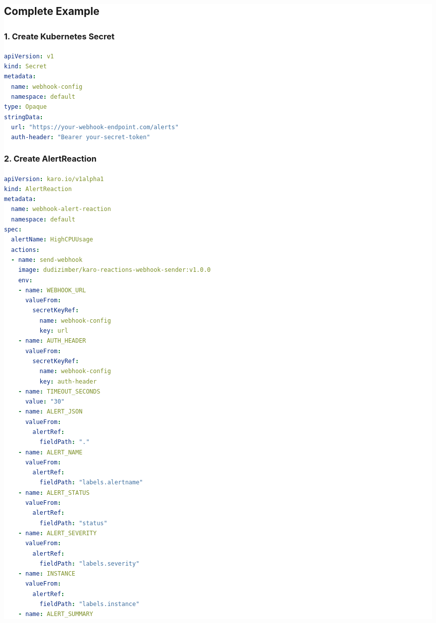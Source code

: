 ## Complete Example

### 1. Create Kubernetes Secret

```yaml
apiVersion: v1
kind: Secret
metadata:
  name: webhook-config
  namespace: default
type: Opaque
stringData:
  url: "https://your-webhook-endpoint.com/alerts"
  auth-header: "Bearer your-secret-token"
```

### 2. Create AlertReaction

```yaml
apiVersion: karo.io/v1alpha1
kind: AlertReaction
metadata:
  name: webhook-alert-reaction
  namespace: default
spec:
  alertName: HighCPUUsage
  actions:
  - name: send-webhook
    image: dudizimber/karo-reactions-webhook-sender:v1.0.0
    env:
    - name: WEBHOOK_URL
      valueFrom:
        secretKeyRef:
          name: webhook-config
          key: url
    - name: AUTH_HEADER
      valueFrom:
        secretKeyRef:
          name: webhook-config
          key: auth-header
    - name: TIMEOUT_SECONDS
      value: "30"
    - name: ALERT_JSON
      valueFrom:
        alertRef:
          fieldPath: "."
    - name: ALERT_NAME
      valueFrom:
        alertRef:
          fieldPath: "labels.alertname"
    - name: ALERT_STATUS
      valueFrom:
        alertRef:
          fieldPath: "status"
    - name: ALERT_SEVERITY
      valueFrom:
        alertRef:
          fieldPath: "labels.severity"
    - name: INSTANCE
      valueFrom:
        alertRef:
          fieldPath: "labels.instance"
    - name: ALERT_SUMMARY
```
